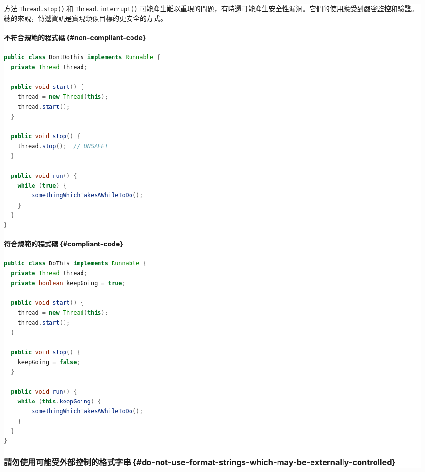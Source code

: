 方法 `Thread.stop()` 和 `Thread.interrupt()` 可能產生難以重現的問題，有時還可能產生安全性漏洞。它們的使用應受到嚴密監控和驗證。總的來說，傳遞資訊是實現類似目標的更安全的方式。

#### 不符合規範的程式碼 {#non-compliant-code}

```java
public class DontDoThis implements Runnable {
  private Thread thread;
 
  public void start() {
    thread = new Thread(this);
    thread.start();
  }
 
  public void stop() {
    thread.stop();  // UNSAFE!
  }
 
  public void run() {
    while (true) {
        somethingWhichTakesAWhileToDo();
    }
  }
}
```

#### 符合規範的程式碼 {#compliant-code}

```java
public class DoThis implements Runnable {
  private Thread thread;
  private boolean keepGoing = true;
 
  public void start() {
    thread = new Thread(this);
    thread.start();
  }
 
  public void stop() {
    keepGoing = false;
  }
 
  public void run() {
    while (this.keepGoing) {
        somethingWhichTakesAWhileToDo();
    }
  }
}
```

### 請勿使用可能受外部控制的格式字串 {#do-not-use-format-strings-which-may-be-externally-controlled}
